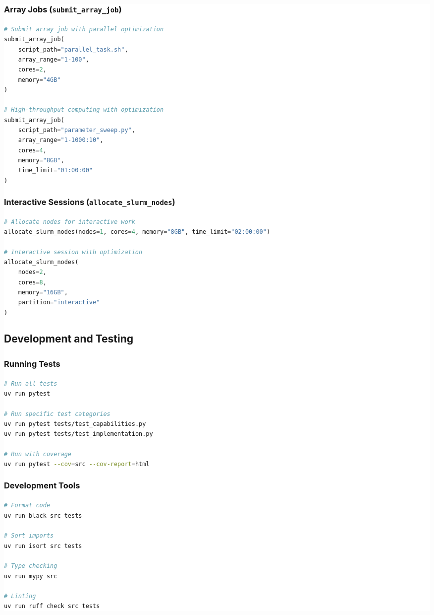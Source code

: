 ### Array Jobs (`submit_array_job`)

```python
# Submit array job with parallel optimization
submit_array_job(
    script_path="parallel_task.sh",
    array_range="1-100",
    cores=2,
    memory="4GB"
)

# High-throughput computing with optimization
submit_array_job(
    script_path="parameter_sweep.py",
    array_range="1-1000:10",
    cores=4,
    memory="8GB",
    time_limit="01:00:00"
)
```

### Interactive Sessions (`allocate_slurm_nodes`)

```python
# Allocate nodes for interactive work
allocate_slurm_nodes(nodes=1, cores=4, memory="8GB", time_limit="02:00:00")

# Interactive session with optimization
allocate_slurm_nodes(
    nodes=2,
    cores=8, 
    memory="16GB",
    partition="interactive"
)
```

## Development and Testing

### Running Tests
```bash
# Run all tests
uv run pytest

# Run specific test categories
uv run pytest tests/test_capabilities.py
uv run pytest tests/test_implementation.py

# Run with coverage
uv run pytest --cov=src --cov-report=html
```

### Development Tools
```bash
# Format code
uv run black src tests

# Sort imports
uv run isort src tests

# Type checking
uv run mypy src

# Linting
uv run ruff check src tests
```